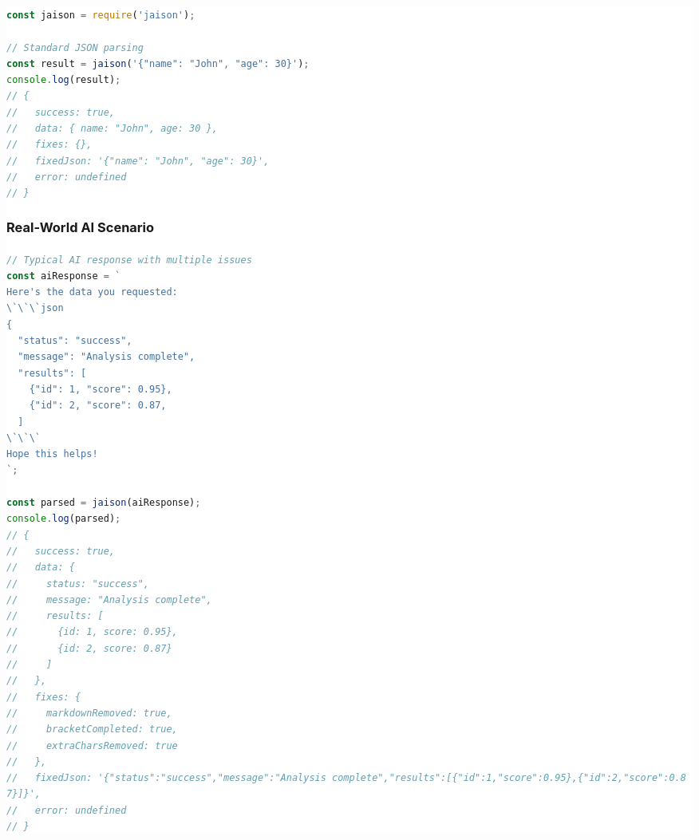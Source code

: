 ```javascript
const jaison = require('jaison');

// Standard JSON parsing
const result = jaison('{"name": "John", "age": 30}');
console.log(result);
// {
//   success: true,
//   data: { name: "John", age: 30 },
//   fixes: {},
//   fixedJson: '{"name": "John", "age": 30}',
//   error: undefined
// }
```

### Real-World AI Scenario

```javascript
// Typical AI response with multiple issues
const aiResponse = `
Here's the data you requested:
\`\`\`json
{
  "status": "success",
  "message": "Analysis complete",
  "results": [
    {"id": 1, "score": 0.95},
    {"id": 2, "score": 0.87,
  ]
\`\`\`
Hope this helps!
`;

const parsed = jaison(aiResponse);
console.log(parsed);
// {
//   success: true,
//   data: {
//     status: "success",
//     message: "Analysis complete", 
//     results: [
//       {id: 1, score: 0.95},
//       {id: 2, score: 0.87}
//     ]
//   },
//   fixes: {
//     markdownRemoved: true,
//     bracketCompleted: true,
//     extraCharsRemoved: true
//   },
//   fixedJson: '{"status":"success","message":"Analysis complete","results":[{"id":1,"score":0.95},{"id":2,"score":0.87}]}',
//   error: undefined
// }
```
